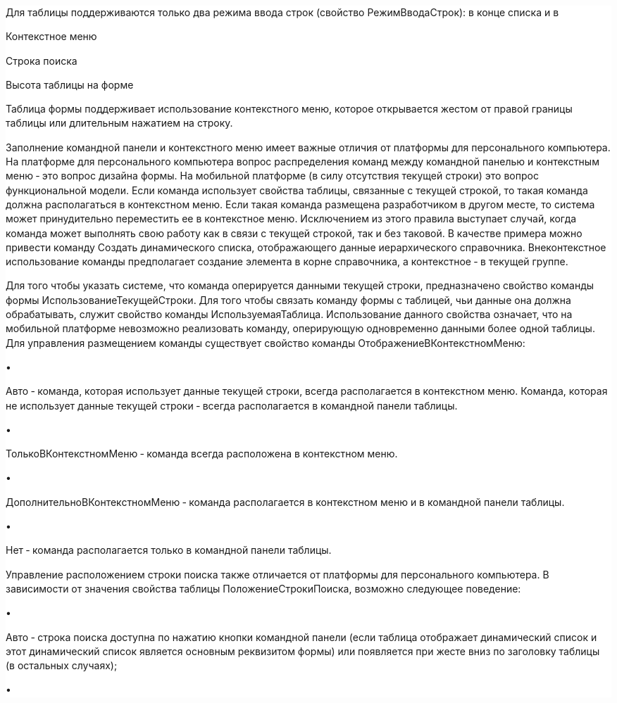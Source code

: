 Для таблицы поддерживаются только два режима ввода строк (свойство РежимВводаСтрок): в конце списка и в

Контекстное меню

Строка поиска

Высота таблицы на форме

Таблица формы поддерживает использование контекстного меню, которое открывается жестом от правой границы таблицы или длительным нажатием на строку.

Заполнение командной панели и контекстного меню имеет важные отличия от платформы для персонального компьютера. На платформе для персонального компьютера вопрос распределения команд между командной панелью и контекстным меню ‑ это вопрос дизайна формы. На мобильной платформе (в силу отсутствия текущей строки) это вопрос функциональной модели. Если команда использует свойства таблицы, связанные с текущей строкой, то такая команда должна располагаться в контекстном меню. Если такая команда размещена разработчиком в другом месте, то система может принудительно переместить ее в контекстное меню. Исключением из этого правила выступает случай, когда команда может выполнять свою работу как в связи с текущей строкой, так и без таковой. В качестве примера можно привести команду Создать динамического списка, отображающего данные иерархического справочника. Внеконтекстное использование команды предполагает создание элемента в корне справочника, а контекстное ‑ в текущей группе.

Для того чтобы указать системе, что команда оперируется данными текущей строки, предназначено свойство команды формы ИспользованиеТекущейСтроки. Для того чтобы связать команду формы с таблицей, чьи данные она должна обрабатывать, служит свойство команды ИспользуемаяТаблица. Использование данного свойства означает, что на мобильной платформе невозможно реализовать команду, оперирующую одновременно данными более одной таблицы. Для управления размещением команды существует свойство команды ОтображениеВКонтекстномМеню:

•

Авто ‑ команда, которая использует данные текущей строки, всегда располагается в контекстном меню. Команда, которая не использует данные текущей строки ‑ всегда располагается в командной панели таблицы.

•

ТолькоВКонтекстномМеню ‑ команда всегда расположена в контекстном меню.

•

ДополнительноВКонтекстномМеню ‑ команда располагается в контекстном меню и в командной панели таблицы.

•

Нет ‑ команда располагается только в командной панели таблицы.

Управление расположением строки поиска также отличается от платформы для персонального компьютера. В зависимости от значения свойства таблицы ПоложениеСтрокиПоиска, возможно следующее поведение:

•

Авто ‑ строка поиска доступна по нажатию кнопки командной панели (если таблица отображает динамический список и этот динамический список является основным реквизитом формы) или появляется при жесте вниз по заголовку таблицы (в остальных случаях);

•
